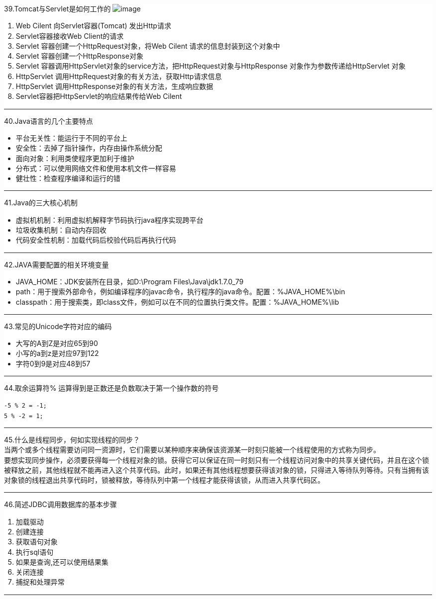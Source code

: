 39.Tomcat与Servlet是如何工作的
![image](http://note.youdao.com/yws/res/1014/WEBRESOURCE7983ad78d4572e0c40dbb2bc8bc57763)
1. Web Cilent 向Servlet容器(Tomcat) 发出Http请求
2. Servlet容器接收Web Client的请求
3. Servlet 容器创建一个HttpRequest对象，将Web Cilent 请求的信息封装到这个对象中
4. Servlet 容器创建一个HttpResponse对象
5. Servlet 容器调用HttpServlet对象的service方法，把HttpRequest对象与HttpResponse 对象作为参数传递给HttpServlet 对象
6. HttpServlet 调用HttpRequest对象的有关方法，获取Http请求信息
7. HttpServlet 调用HttpResponse对象的有关方法，生成响应数据
8. Servlet容器把HttpServlet的响应结果传给Web Cilent

---
40.Java语言的几个主要特点
- 平台无关性：能运行于不同的平台上
- 安全性：去掉了指针操作，内存由操作系统分配
- 面向对象：利用类使程序更加利于维护
- 分布式：可以使用网络文件和使用本机文件一样容易
- 健壮性：检查程序编译和运行的错

---
41.Java的三大核心机制
- 虚拟机机制：利用虚拟机解释字节码执行java程序实现跨平台
- 垃圾收集机制：自动内存回收
- 代码安全性机制：加载代码后校验代码后再执行代码

---
42.JAVA需要配置的相关环境变量
- JAVA_HOME：JDK安装所在目录，如D:\Program Files\Java\jdk1.7.0_79
- path：用于搜索外部命令，例如编译程序的javac命令，执行程序的java命令。配置：%JAVA_HOME%\bin
- classpath：用于搜索类，即class文件，例如可以在不同的位置执行类文件。配置：%JAVA_HOME%\lib

---
43.常见的Unicode字符对应的编码
- 大写的A到Z是对应65到90
- 小写的a到z是对应97到122
- 字符0到9是对应48到57

---
44.取余运算符%
运算得到是正数还是负数取决于第一个操作数的符号
```
-5 % 2 = -1;
5 % -2 = 1;
```

---
45.什么是线程同步，何如实现线程的同步？   
当两个或多个线程需要访问同一资源时，它们需要以某种顺序来确保该资源某一时刻只能被一个线程使用的方式称为同步。   
要想实现同步操作，必须要获得每一个线程对象的锁。获得它可以保证在同一时刻只有一个线程访问对象中的共享关键代码，并且在这个锁被释放之前，其他线程就不能再进入这个共享代码。此时，如果还有其他线程想要获得该对象的锁，只得进入等待队列等待。只有当拥有该对象锁的线程退出共享代码时，锁被释放，等待队列中第一个线程才能获得该锁，从而进入共享代码区。

---
46.简述JDBC调用数据库的基本步骤   
1. 加载驱动
2. 创建连接
3. 获取语句对象
4. 执行sql语句
5. 如果是查询,还可以使用结果集
6. 关闭连接
7. 捕捉和处理异常

---